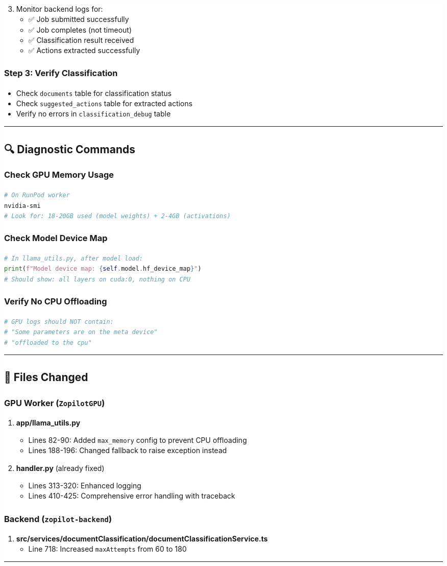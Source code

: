 3. Monitor backend logs for:
   - ✅ Job submitted successfully
   - ✅ Job completes (not timeout)
   - ✅ Classification result received
   - ✅ Actions extracted successfully

### Step 3: Verify Classification
- Check `documents` table for classification status
- Check `suggested_actions` table for extracted actions
- Verify no errors in `classification_debug` table

---

## 🔍 Diagnostic Commands

### Check GPU Memory Usage
```bash
# On RunPod worker
nvidia-smi
# Look for: 18-20GB used (model weights) + 2-4GB (activations)
```

### Check Model Device Map
```python
# In llama_utils.py, after model load:
print(f"Model device map: {self.model.hf_device_map}")
# Should show: all layers on cuda:0, nothing on CPU
```

### Verify No CPU Offloading
```bash
# GPU logs should NOT contain:
# "Some parameters are on the meta device"
# "offloaded to the cpu"
```

---

## 📝 Files Changed

### GPU Worker (`ZopilotGPU`)
1. **app/llama_utils.py**
   - Lines 82-90: Added `max_memory` config to prevent CPU offloading
   - Lines 188-196: Changed fallback to raise exception instead
   
2. **handler.py** (already fixed)
   - Lines 313-320: Enhanced logging
   - Lines 410-425: Comprehensive error handling with traceback

### Backend (`zopilot-backend`)
1. **src/services/documentClassification/documentClassificationService.ts**
   - Line 718: Increased `maxAttempts` from 60 to 180

---